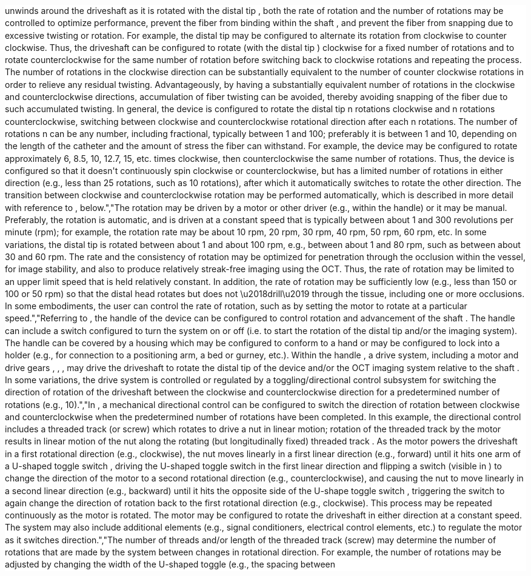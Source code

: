 unwinds around the driveshaft  as it is rotated with the distal tip , both the rate of rotation and the number of rotations may be controlled to optimize performance, prevent the fiber  from binding within the shaft , and prevent the fiber  from snapping due to excessive twisting or rotation. For example, the distal tip  may be configured to alternate its rotation from clockwise to counter clockwise. Thus, the driveshaft  can be configured to rotate (with the distal tip ) clockwise for a fixed number of rotations and to rotate counterclockwise for the same number of rotation before switching back to clockwise rotations and repeating the process. The number of rotations in the clockwise direction can be substantially equivalent to the number of counter clockwise rotations in order to relieve any residual twisting. Advantageously, by having a substantially equivalent number of rotations in the clockwise and counterclockwise directions, accumulation of fiber twisting can be avoided, thereby avoiding snapping of the fiber due to such accumulated twisting. In general, the device is configured to rotate the distal tip n rotations clockwise and n rotations counterclockwise, switching between clockwise and counterclockwise rotational direction after each n rotations. The number of rotations n can be any number, including fractional, typically between 1 and 100; preferably it is between 1 and 10, depending on the length of the catheter and the amount of stress the fiber can withstand. For example, the device may be configured to rotate approximately 6, 8.5, 10, 12.7, 15, etc. times clockwise, then counterclockwise the same number of rotations. Thus, the device is configured so that it doesn't continuously spin clockwise or counterclockwise, but has a limited number of rotations in either direction (e.g., less than 25 rotations, such as 10 rotations), after which it automatically switches to rotate the other direction. The transition between clockwise and counterclockwise rotation may be performed automatically, which is described in more detail with reference to , below.","The rotation may be driven by a motor or other driver (e.g., within the handle) or it may be manual. Preferably, the rotation is automatic, and is driven at a constant speed that is typically between about 1 and 300 revolutions per minute (rpm); for example, the rotation rate may be about 10 rpm, 20 rpm, 30 rpm, 40 rpm, 50 rpm, 60 rpm, etc. In some variations, the distal tip is rotated between about 1 and about 100 rpm, e.g., between about 1 and 80 rpm, such as between about 30 and 60 rpm. The rate and the consistency of rotation may be optimized for penetration through the occlusion within the vessel, for image stability, and also to produce relatively streak-free imaging using the OCT. Thus, the rate of rotation may be limited to an upper limit speed that is held relatively constant. In addition, the rate of rotation may be sufficiently low (e.g., less than 150 or 100 or 50 rpm) so that the distal head rotates but does not \u2018drill\u2019 through the tissue, including one or more occlusions. In some embodiments, the user can control the rate of rotation, such as by setting the motor to rotate at a particular speed.","Referring to , the handle  of the device can be configured to control rotation and advancement of the shaft . The handle  can include a switch  configured to turn the system on or off (i.e. to start the rotation of the distal tip and\/or the imaging system). The handle can be covered by a housing  which may be configured to conform to a hand or may be configured to lock into a holder (e.g., for connection to a positioning arm, a bed or gurney, etc.). Within the handle , a drive system, including a motor  and drive gears , , , may drive the driveshaft  to rotate the distal tip  of the device and\/or the OCT imaging system relative to the shaft . In some variations, the drive system is controlled or regulated by a toggling\/directional control subsystem for switching the direction of rotation of the driveshaft between the clockwise and counterclockwise direction for a predetermined number of rotations (e.g., 10).","In , a mechanical directional control can be configured to switch the direction of rotation between clockwise and counterclockwise when the predetermined number of rotations have been completed. In this example, the directional control includes a threaded track (or screw)  which rotates to drive a nut  in linear motion; rotation of the threaded track by the motor  results in linear motion of the nut along the rotating (but longitudinally fixed) threaded track . As the motor  powers the driveshaft  in a first rotational direction (e.g., clockwise), the nut  moves linearly in a first linear direction (e.g., forward) until it hits one arm of a U-shaped toggle switch , driving the U-shaped toggle switch in the first linear direction and flipping a switch  (visible in ) to change the direction of the motor  to a second rotational direction (e.g., counterclockwise), and causing the nut to move linearly in a second linear direction (e.g., backward) until it hits the opposite side of the U-shape toggle switch , triggering the switch to again change the direction of rotation back to the first rotational direction (e.g., clockwise). This process may be repeated continuously as the motor is rotated. The motor  may be configured to rotate the driveshaft  in either direction at a constant speed. The system may also include additional elements (e.g., signal conditioners, electrical control elements, etc.) to regulate the motor as it switches direction.","The number of threads and\/or length of the threaded track (screw)  may determine the number of rotations that are made by the system between changes in rotational direction. For example, the number of rotations may be adjusted by changing the width of the U-shaped toggle  (e.g., the spacing between